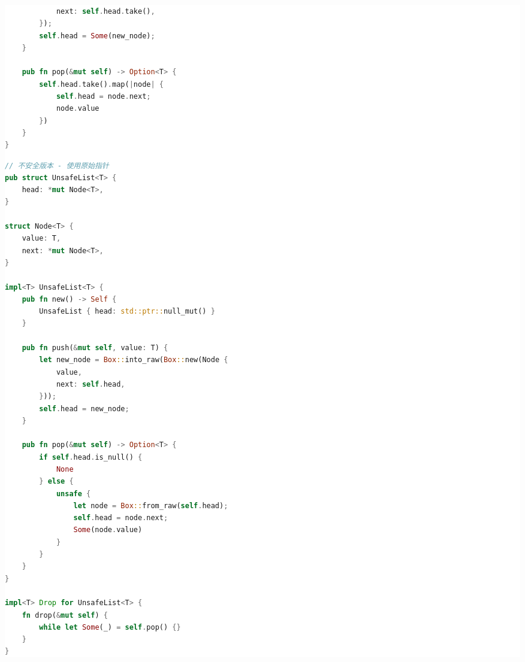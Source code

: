 ```rust
            next: self.head.take(),
        });
        self.head = Some(new_node);
    }
    
    pub fn pop(&mut self) -> Option<T> {
        self.head.take().map(|node| {
            self.head = node.next;
            node.value
        })
    }
}
```

```rust
// 不安全版本 - 使用原始指针
pub struct UnsafeList<T> {
    head: *mut Node<T>,
}

struct Node<T> {
    value: T,
    next: *mut Node<T>,
}

impl<T> UnsafeList<T> {
    pub fn new() -> Self {
        UnsafeList { head: std::ptr::null_mut() }
    }
    
    pub fn push(&mut self, value: T) {
        let new_node = Box::into_raw(Box::new(Node {
            value,
            next: self.head,
        }));
        self.head = new_node;
    }
    
    pub fn pop(&mut self) -> Option<T> {
        if self.head.is_null() {
            None
        } else {
            unsafe {
                let node = Box::from_raw(self.head);
                self.head = node.next;
                Some(node.value)
            }
        }
    }
}

impl<T> Drop for UnsafeList<T> {
    fn drop(&mut self) {
        while let Some(_) = self.pop() {}
    }
}
```
